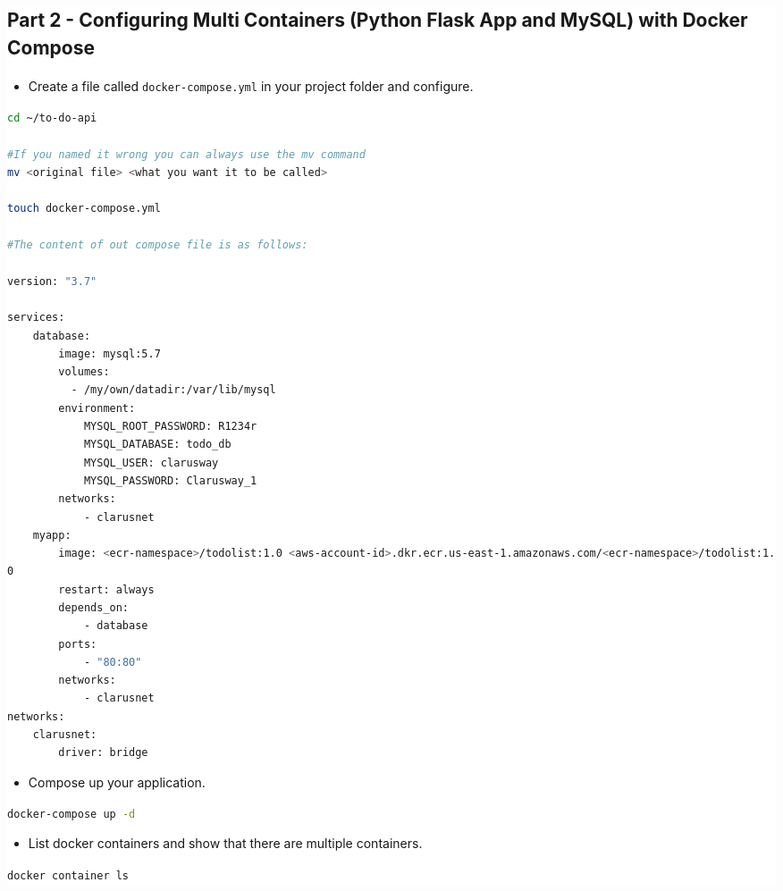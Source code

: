 ## Part 2 - Configuring Multi Containers (Python Flask App and MySQL) with Docker Compose

- Create a file called `docker-compose.yml` in your project folder and configure.

```bash 
cd ~/to-do-api

#If you named it wrong you can always use the mv command
mv <original file> <what you want it to be called>

touch docker-compose.yml

#The content of out compose file is as follows:

version: "3.7"

services:
    database:
        image: mysql:5.7
        volumes:
          - /my/own/datadir:/var/lib/mysql
        environment:
            MYSQL_ROOT_PASSWORD: R1234r
            MYSQL_DATABASE: todo_db
            MYSQL_USER: clarusway
            MYSQL_PASSWORD: Clarusway_1
        networks:
            - clarusnet
    myapp:
        image: <ecr-namespace>/todolist:1.0 <aws-account-id>.dkr.ecr.us-east-1.amazonaws.com/<ecr-namespace>/todolist:1.0
        restart: always
        depends_on:
            - database
        ports:
            - "80:80"
        networks:
            - clarusnet
networks:
    clarusnet:
        driver: bridge
```


- Compose up your application.

```bash
docker-compose up -d
```

- List docker containers and show that there are multiple containers.

```bash
docker container ls 
```
